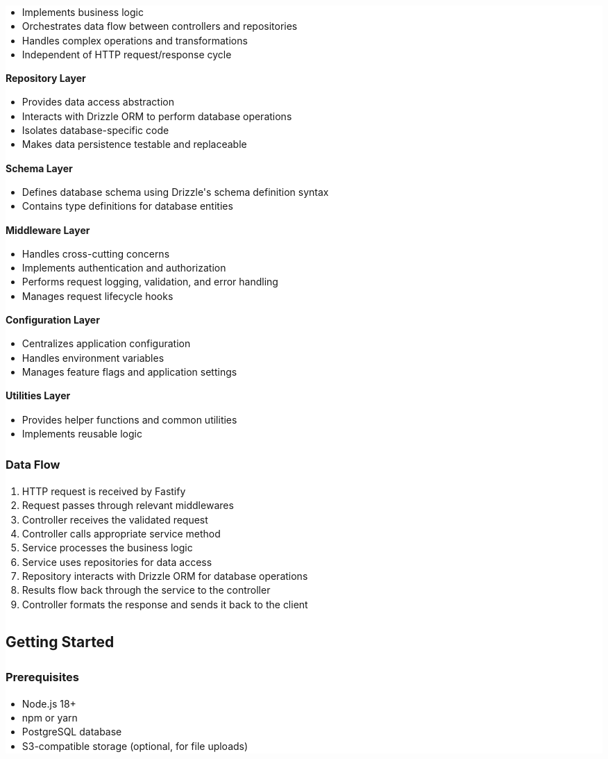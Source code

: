- Implements business logic
- Orchestrates data flow between controllers and repositories
- Handles complex operations and transformations
- Independent of HTTP request/response cycle

**Repository Layer**

- Provides data access abstraction
- Interacts with Drizzle ORM to perform database operations
- Isolates database-specific code
- Makes data persistence testable and replaceable

**Schema Layer**

- Defines database schema using Drizzle's schema definition syntax
- Contains type definitions for database entities

**Middleware Layer**

- Handles cross-cutting concerns
- Implements authentication and authorization
- Performs request logging, validation, and error handling
- Manages request lifecycle hooks

**Configuration Layer**

- Centralizes application configuration
- Handles environment variables
- Manages feature flags and application settings

**Utilities Layer**

- Provides helper functions and common utilities
- Implements reusable logic

### Data Flow

1. HTTP request is received by Fastify
2. Request passes through relevant middlewares
3. Controller receives the validated request
4. Controller calls appropriate service method
5. Service processes the business logic
6. Service uses repositories for data access
7. Repository interacts with Drizzle ORM for database operations
8. Results flow back through the service to the controller
9. Controller formats the response and sends it back to the client

## Getting Started

### Prerequisites

- Node.js 18+
- npm or yarn
- PostgreSQL database
- S3-compatible storage (optional, for file uploads)
